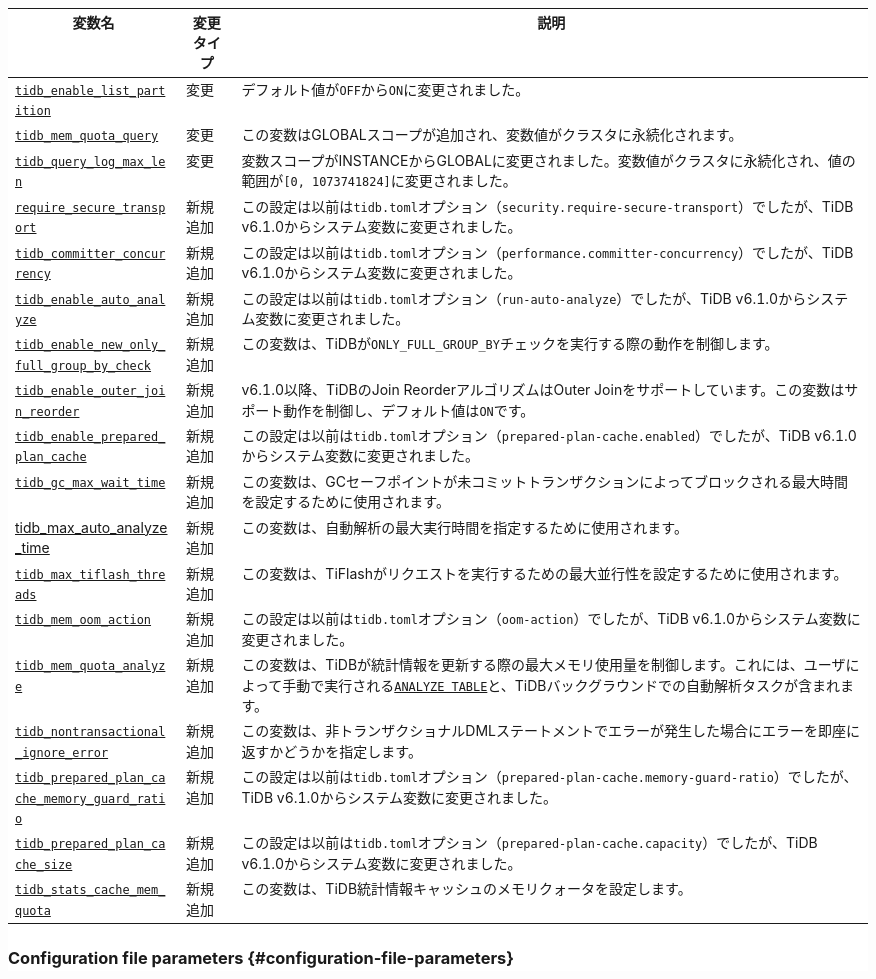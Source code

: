 | 変数名                                                                                                                           | 変更タイプ | 説明                                                                                                                                                       |
| ----------------------------------------------------------------------------------------------------------------------------- | ----- | -------------------------------------------------------------------------------------------------------------------------------------------------------- |
| [`tidb_enable_list_partition`](/system-variables.md#tidb_enable_list_partition-new-in-v50)                                    | 変更    | デフォルト値が`OFF`から`ON`に変更されました。                                                                                                                              |
| [`tidb_mem_quota_query`](/system-variables.md#tidb_mem_quota_query)                                                           | 変更    | この変数はGLOBALスコープが追加され、変数値がクラスタに永続化されます。                                                                                                                   |
| [`tidb_query_log_max_len`](/system-variables.md#tidb_query_log_max_len)                                                       | 変更    | 変数スコープがINSTANCEからGLOBALに変更されました。変数値がクラスタに永続化され、値の範囲が`[0, 1073741824]`に変更されました。                                                                           |
| [`require_secure_transport`](/system-variables.md#require_secure_transport-new-in-v610)                                       | 新規追加  | この設定は以前は`tidb.toml`オプション（`security.require-secure-transport`）でしたが、TiDB v6.1.0からシステム変数に変更されました。                                                           |
| [`tidb_committer_concurrency`](/system-variables.md#tidb_committer_concurrency-new-in-v610)                                   | 新規追加  | この設定は以前は`tidb.toml`オプション（`performance.committer-concurrency`）でしたが、TiDB v6.1.0からシステム変数に変更されました。                                                           |
| [`tidb_enable_auto_analyze`](/system-variables.md#tidb_enable_auto_analyze-new-in-v610)                                       | 新規追加  | この設定は以前は`tidb.toml`オプション（`run-auto-analyze`）でしたが、TiDB v6.1.0からシステム変数に変更されました。                                                                            |
| [`tidb_enable_new_only_full_group_by_check`](/system-variables.md#tidb_enable_new_only_full_group_by_check-new-in-v610)       | 新規追加  | この変数は、TiDBが`ONLY_FULL_GROUP_BY`チェックを実行する際の動作を制御します。                                                                                                      |
| [`tidb_enable_outer_join_reorder`](/system-variables.md#tidb_enable_outer_join_reorder-new-in-v610)                           | 新規追加  | v6.1.0以降、TiDBのJoin ReorderアルゴリズムはOuter Joinをサポートしています。この変数はサポート動作を制御し、デフォルト値は`ON`です。                                                                     |
| [`tidb_enable_prepared_plan_cache`](/system-variables.md#tidb_enable_prepared_plan_cache-new-in-v610)                         | 新規追加  | この設定は以前は`tidb.toml`オプション（`prepared-plan-cache.enabled`）でしたが、TiDB v6.1.0からシステム変数に変更されました。                                                                 |
| [`tidb_gc_max_wait_time`](/system-variables.md#tidb_gc_max_wait_time-new-in-v610)                                             | 新規追加  | この変数は、GCセーフポイントが未コミットトランザクションによってブロックされる最大時間を設定するために使用されます。                                                                                              |
| [tidb\_max\_auto\_analyze\_time](/system-variables.md#tidb_max_auto_analyze_time-new-in-v610)                                 | 新規追加  | この変数は、自動解析の最大実行時間を指定するために使用されます。                                                                                                                         |
| [`tidb_max_tiflash_threads`](/system-variables.md#tidb_max_tiflash_threads-new-in-v610)                                       | 新規追加  | この変数は、TiFlashがリクエストを実行するための最大並行性を設定するために使用されます。                                                                                                          |
| [`tidb_mem_oom_action`](/system-variables.md#tidb_mem_oom_action-new-in-v610)                                                 | 新規追加  | この設定は以前は`tidb.toml`オプション（`oom-action`）でしたが、TiDB v6.1.0からシステム変数に変更されました。                                                                                  |
| [`tidb_mem_quota_analyze`](/system-variables.md#tidb_mem_quota_analyze-new-in-v610)                                           | 新規追加  | この変数は、TiDBが統計情報を更新する際の最大メモリ使用量を制御します。これには、ユーザによって手動で実行される[`ANALYZE TABLE`](/sql-statements/sql-statement-analyze-table.md)と、TiDBバックグラウンドでの自動解析タスクが含まれます。 |
| [`tidb_nontransactional_ignore_error`](/system-variables.md#tidb_nontransactional_ignore_error-new-in-v610)                   | 新規追加  | この変数は、非トランザクショナルDMLステートメントでエラーが発生した場合にエラーを即座に返すかどうかを指定します。                                                                                               |
| [`tidb_prepared_plan_cache_memory_guard_ratio`](/system-variables.md#tidb_prepared_plan_cache_memory_guard_ratio-new-in-v610) | 新規追加  | この設定は以前は`tidb.toml`オプション（`prepared-plan-cache.memory-guard-ratio`）でしたが、TiDB v6.1.0からシステム変数に変更されました。                                                      |
| [`tidb_prepared_plan_cache_size`](/system-variables.md#tidb_prepared_plan_cache_size-new-in-v610)                             | 新規追加  | この設定は以前は`tidb.toml`オプション（`prepared-plan-cache.capacity`）でしたが、TiDB v6.1.0からシステム変数に変更されました。                                                                |
| [`tidb_stats_cache_mem_quota`](/system-variables.md#tidb_stats_cache_mem_quota-new-in-v610)                                   | 新規追加  | この変数は、TiDB統計情報キャッシュのメモリクォータを設定します。                                                                                                                       |

### Configuration file parameters {#configuration-file-parameters}
